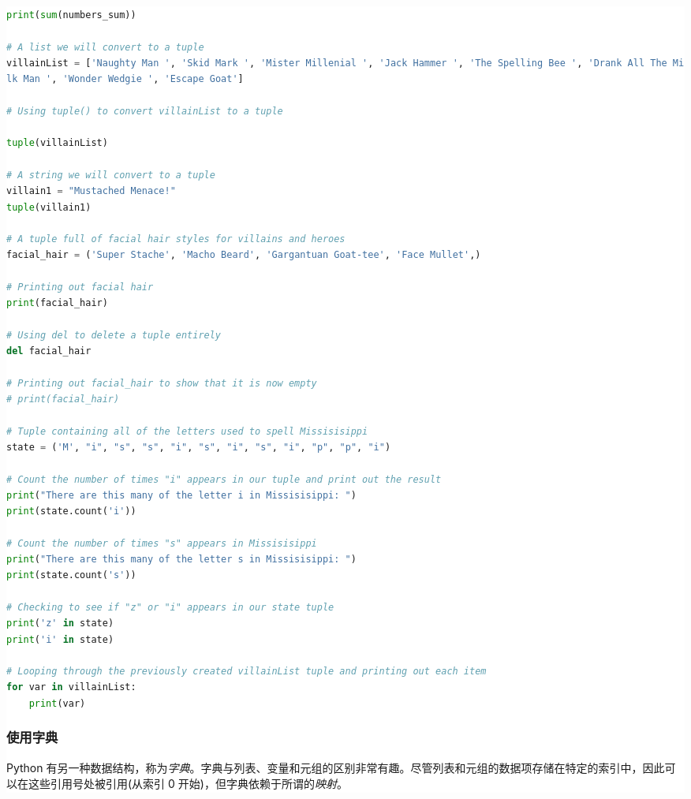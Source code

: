 ```py
print(sum(numbers_sum))

# A list we will convert to a tuple
villainList = ['Naughty Man ', 'Skid Mark ', 'Mister Millenial ', 'Jack Hammer ', 'The Spelling Bee ', 'Drank All The Milk Man ', 'Wonder Wedgie ', 'Escape Goat']

# Using tuple() to convert villainList to a tuple

tuple(villainList)

# A string we will convert to a tuple
villain1 = "Mustached Menace!"
tuple(villain1)

# A tuple full of facial hair styles for villains and heroes
facial_hair = ('Super Stache', 'Macho Beard', 'Gargantuan Goat-tee', 'Face Mullet',)

# Printing out facial hair
print(facial_hair)

# Using del to delete a tuple entirely
del facial_hair

# Printing out facial_hair to show that it is now empty
# print(facial_hair)

# Tuple containing all of the letters used to spell Missisisippi
state = ('M', "i", "s", "s", "i", "s", "i", "s", "i", "p", "p", "i")

# Count the number of times "i" appears in our tuple and print out the result
print("There are this many of the letter i in Missisisippi: ")
print(state.count('i'))

# Count the number of times "s" appears in Missisisippi
print("There are this many of the letter s in Missisisippi: ")
print(state.count('s'))

# Checking to see if "z" or "i" appears in our state tuple
print('z' in state)
print('i' in state)

# Looping through the previously created villainList tuple and printing out each item
for var in villainList:
    print(var)

```

### 使用字典

Python 有另一种数据结构，称为*字典*。字典与列表、变量和元组的区别非常有趣。尽管列表和元组的数据项存储在特定的索引中，因此可以在这些引用号处被引用(从索引 0 开始)，但字典依赖于所谓的*映射*。
